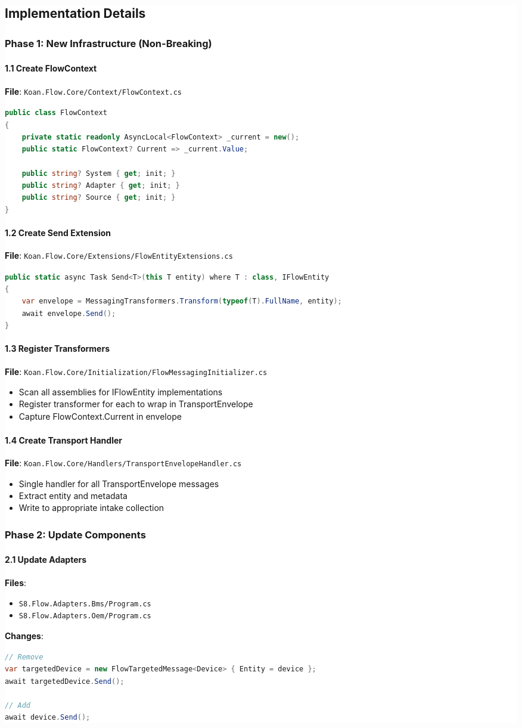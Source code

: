 ## Implementation Details

### Phase 1: New Infrastructure (Non-Breaking)

#### 1.1 Create FlowContext
**File**: `Koan.Flow.Core/Context/FlowContext.cs`
```csharp
public class FlowContext
{
    private static readonly AsyncLocal<FlowContext> _current = new();
    public static FlowContext? Current => _current.Value;
    
    public string? System { get; init; }
    public string? Adapter { get; init; }
    public string? Source { get; init; }
}
```

#### 1.2 Create Send Extension
**File**: `Koan.Flow.Core/Extensions/FlowEntityExtensions.cs`
```csharp
public static async Task Send<T>(this T entity) where T : class, IFlowEntity
{
    var envelope = MessagingTransformers.Transform(typeof(T).FullName, entity);
    await envelope.Send();
}
```

#### 1.3 Register Transformers
**File**: `Koan.Flow.Core/Initialization/FlowMessagingInitializer.cs`
- Scan all assemblies for IFlowEntity implementations
- Register transformer for each to wrap in TransportEnvelope
- Capture FlowContext.Current in envelope

#### 1.4 Create Transport Handler
**File**: `Koan.Flow.Core/Handlers/TransportEnvelopeHandler.cs`
- Single handler for all TransportEnvelope messages
- Extract entity and metadata
- Write to appropriate intake collection

### Phase 2: Update Components

#### 2.1 Update Adapters
**Files**: 
- `S8.Flow.Adapters.Bms/Program.cs`
- `S8.Flow.Adapters.Oem/Program.cs`

**Changes**:
```csharp
// Remove
var targetedDevice = new FlowTargetedMessage<Device> { Entity = device };
await targetedDevice.Send();

// Add
await device.Send();
```

